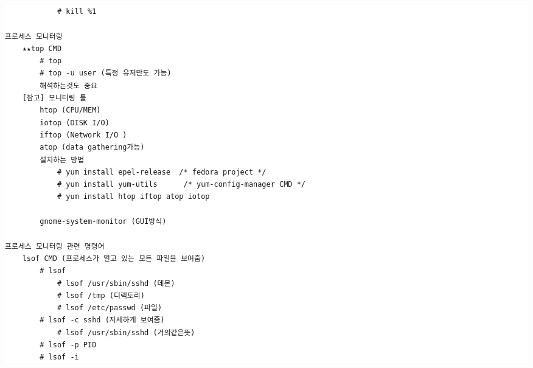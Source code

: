 				# kill %1
				
	프로세스 모니터링
		★★top CMD 
			# top
			# top -u user (특정 유저만도 가능) 
			해석하는것도 중요
		[참고] 모니터링 툴
			htop (CPU/MEM)
			iotop (DISK I/O)
			iftop (Network I/O )
			atop (data gathering가능)
			설치하는 방법
				# yum install epel-release  /* fedora project */
				# yum install yum-utils      /* yum-config-manager CMD */
				# yum install htop iftop atop iotop
				
			gnome-system-monitor (GUI방식)
		
	프로세스 모니터링 관련 명령어
		lsof CMD (프로세스가 열고 있는 모든 파일을 보여줌)
			# lsof 
				# lsof /usr/sbin/sshd (데몬)
				# lsof /tmp (디렉토리)
				# lsof /etc/passwd (파일)
			# lsof -c sshd (자세하게 보여줌)
				# lsof /usr/sbin/sshd (거의같은뜻)
			# lsof -p PID
			# lsof -i
	